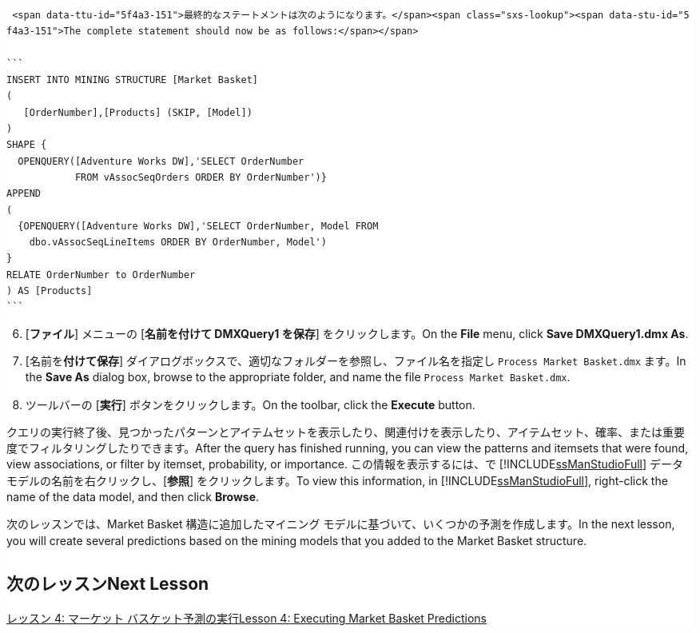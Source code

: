      <span data-ttu-id="5f4a3-151">最終的なステートメントは次のようになります。</span><span class="sxs-lookup"><span data-stu-id="5f4a3-151">The complete statement should now be as follows:</span></span>  
  
    ```  
    INSERT INTO MINING STRUCTURE [Market Basket]  
    (  
       [OrderNumber],[Products] (SKIP, [Model])  
    )  
    SHAPE {  
      OPENQUERY([Adventure Works DW],'SELECT OrderNumber  
                FROM vAssocSeqOrders ORDER BY OrderNumber')}  
    APPEND  
    (   
      {OPENQUERY([Adventure Works DW],'SELECT OrderNumber, Model FROM   
        dbo.vAssocSeqLineItems ORDER BY OrderNumber, Model')  
    }  
    RELATE OrderNumber to OrderNumber   
    ) AS [Products]  
    ```  
  
6.  <span data-ttu-id="5f4a3-152">[**ファイル**] メニューの [**名前を付けて DMXQuery1 を保存**] をクリックします。</span><span class="sxs-lookup"><span data-stu-id="5f4a3-152">On the **File** menu, click **Save DMXQuery1.dmx As**.</span></span>  
  
7.  <span data-ttu-id="5f4a3-153">[名前を**付けて保存**] ダイアログボックスで、適切なフォルダーを参照し、ファイル名を指定し `Process Market Basket.dmx` ます。</span><span class="sxs-lookup"><span data-stu-id="5f4a3-153">In the **Save As** dialog box, browse to the appropriate folder, and name the file `Process Market Basket.dmx`.</span></span>  
  
8.  <span data-ttu-id="5f4a3-154">ツールバーの [**実行**] ボタンをクリックします。</span><span class="sxs-lookup"><span data-stu-id="5f4a3-154">On the toolbar, click the **Execute** button.</span></span>  
  
 <span data-ttu-id="5f4a3-155">クエリの実行終了後、見つかったパターンとアイテムセットを表示したり、関連付けを表示したり、アイテムセット、確率、または重要度でフィルタリングしたりできます。</span><span class="sxs-lookup"><span data-stu-id="5f4a3-155">After the query has finished running, you can view the patterns and itemsets that were found, view associations, or filter by itemset, probability, or importance.</span></span> <span data-ttu-id="5f4a3-156">この情報を表示するには、で [!INCLUDE[ssManStudioFull](../includes/ssmanstudiofull-md.md)] データモデルの名前を右クリックし、[**参照**] をクリックします。</span><span class="sxs-lookup"><span data-stu-id="5f4a3-156">To view this information, in [!INCLUDE[ssManStudioFull](../includes/ssmanstudiofull-md.md)], right-click the name of the data model, and then click **Browse**.</span></span>  
  
 <span data-ttu-id="5f4a3-157">次のレッスンでは、Market Basket 構造に追加したマイニング モデルに基づいて、いくつかの予測を作成します。</span><span class="sxs-lookup"><span data-stu-id="5f4a3-157">In the next lesson, you will create several predictions based on the mining models that you added to the Market Basket structure.</span></span>  
  
## <a name="next-lesson"></a><span data-ttu-id="5f4a3-158">次のレッスン</span><span class="sxs-lookup"><span data-stu-id="5f4a3-158">Next Lesson</span></span>  
 [<span data-ttu-id="5f4a3-159">レッスン 4: マーケット バスケット予測の実行</span><span class="sxs-lookup"><span data-stu-id="5f4a3-159">Lesson 4: Executing Market Basket Predictions</span></span>](../../2014/tutorials/lesson-4-executing-market-basket-predictions.md)  
  
  
